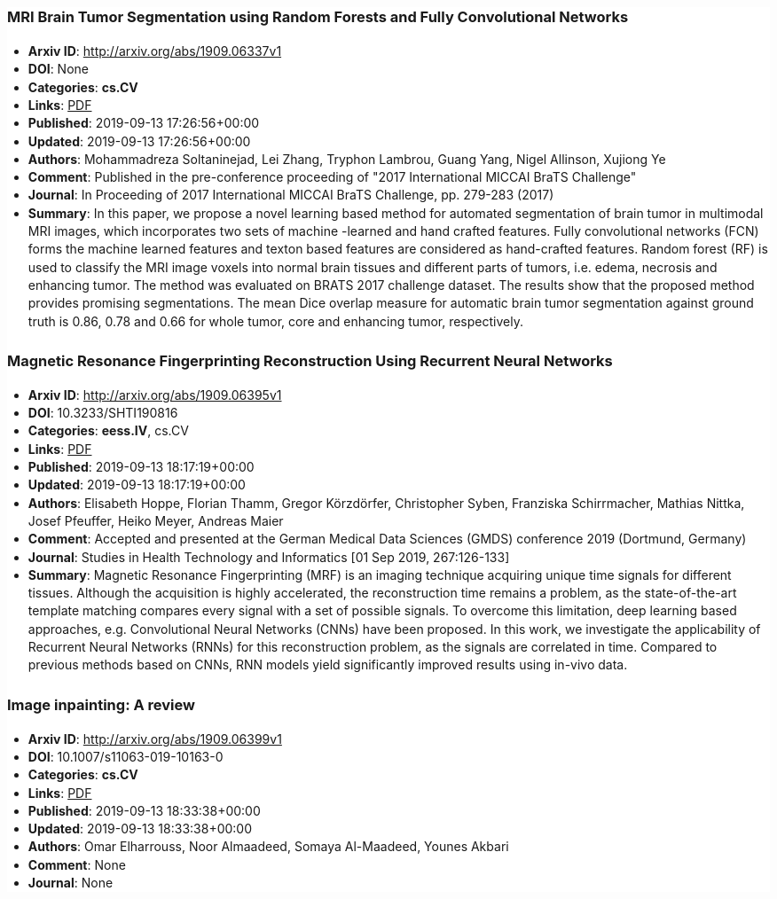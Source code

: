 ### MRI Brain Tumor Segmentation using Random Forests and Fully Convolutional Networks
- **Arxiv ID**: http://arxiv.org/abs/1909.06337v1
- **DOI**: None
- **Categories**: **cs.CV**
- **Links**: [PDF](http://arxiv.org/pdf/1909.06337v1)
- **Published**: 2019-09-13 17:26:56+00:00
- **Updated**: 2019-09-13 17:26:56+00:00
- **Authors**: Mohammadreza Soltaninejad, Lei Zhang, Tryphon Lambrou, Guang Yang, Nigel Allinson, Xujiong Ye
- **Comment**: Published in the pre-conference proceeding of "2017 International
  MICCAI BraTS Challenge"
- **Journal**: In Proceeding of 2017 International MICCAI BraTS Challenge, pp.
  279-283 (2017)
- **Summary**: In this paper, we propose a novel learning based method for automated segmentation of brain tumor in multimodal MRI images, which incorporates two sets of machine -learned and hand crafted features. Fully convolutional networks (FCN) forms the machine learned features and texton based features are considered as hand-crafted features. Random forest (RF) is used to classify the MRI image voxels into normal brain tissues and different parts of tumors, i.e. edema, necrosis and enhancing tumor. The method was evaluated on BRATS 2017 challenge dataset. The results show that the proposed method provides promising segmentations. The mean Dice overlap measure for automatic brain tumor segmentation against ground truth is 0.86, 0.78 and 0.66 for whole tumor, core and enhancing tumor, respectively.



### Magnetic Resonance Fingerprinting Reconstruction Using Recurrent Neural Networks
- **Arxiv ID**: http://arxiv.org/abs/1909.06395v1
- **DOI**: 10.3233/SHTI190816
- **Categories**: **eess.IV**, cs.CV
- **Links**: [PDF](http://arxiv.org/pdf/1909.06395v1)
- **Published**: 2019-09-13 18:17:19+00:00
- **Updated**: 2019-09-13 18:17:19+00:00
- **Authors**: Elisabeth Hoppe, Florian Thamm, Gregor Körzdörfer, Christopher Syben, Franziska Schirrmacher, Mathias Nittka, Josef Pfeuffer, Heiko Meyer, Andreas Maier
- **Comment**: Accepted and presented at the German Medical Data Sciences (GMDS)
  conference 2019 (Dortmund, Germany)
- **Journal**: Studies in Health Technology and Informatics [01 Sep 2019,
  267:126-133]
- **Summary**: Magnetic Resonance Fingerprinting (MRF) is an imaging technique acquiring unique time signals for different tissues. Although the acquisition is highly accelerated, the reconstruction time remains a problem, as the state-of-the-art template matching compares every signal with a set of possible signals. To overcome this limitation, deep learning based approaches, e.g. Convolutional Neural Networks (CNNs) have been proposed. In this work, we investigate the applicability of Recurrent Neural Networks (RNNs) for this reconstruction problem, as the signals are correlated in time. Compared to previous methods based on CNNs, RNN models yield significantly improved results using in-vivo data.



### Image inpainting: A review
- **Arxiv ID**: http://arxiv.org/abs/1909.06399v1
- **DOI**: 10.1007/s11063-019-10163-0
- **Categories**: **cs.CV**
- **Links**: [PDF](http://arxiv.org/pdf/1909.06399v1)
- **Published**: 2019-09-13 18:33:38+00:00
- **Updated**: 2019-09-13 18:33:38+00:00
- **Authors**: Omar Elharrouss, Noor Almaadeed, Somaya Al-Maadeed, Younes Akbari
- **Comment**: None
- **Journal**: None